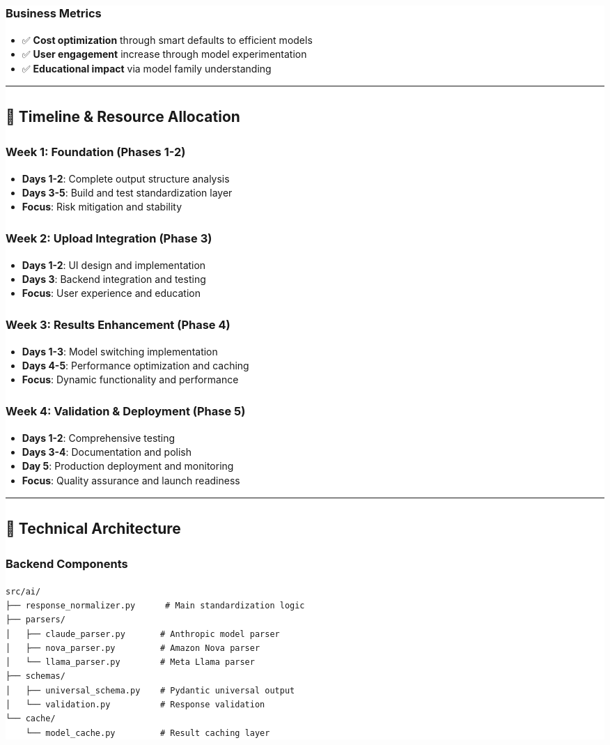 ### **Business Metrics**
- ✅ **Cost optimization** through smart defaults to efficient models
- ✅ **User engagement** increase through model experimentation
- ✅ **Educational impact** via model family understanding

---

## 📅 **Timeline & Resource Allocation**

### **Week 1: Foundation (Phases 1-2)**
- **Days 1-2**: Complete output structure analysis
- **Days 3-5**: Build and test standardization layer
- **Focus**: Risk mitigation and stability

### **Week 2: Upload Integration (Phase 3)**
- **Days 1-2**: UI design and implementation
- **Days 3**: Backend integration and testing
- **Focus**: User experience and education

### **Week 3: Results Enhancement (Phase 4)**
- **Days 1-3**: Model switching implementation
- **Days 4-5**: Performance optimization and caching
- **Focus**: Dynamic functionality and performance

### **Week 4: Validation & Deployment (Phase 5)**
- **Days 1-2**: Comprehensive testing
- **Days 3-4**: Documentation and polish
- **Day 5**: Production deployment and monitoring
- **Focus**: Quality assurance and launch readiness

---

## 🔧 **Technical Architecture**

### **Backend Components**
```
src/ai/
├── response_normalizer.py      # Main standardization logic
├── parsers/
│   ├── claude_parser.py       # Anthropic model parser
│   ├── nova_parser.py         # Amazon Nova parser
│   └── llama_parser.py        # Meta Llama parser
├── schemas/
│   ├── universal_schema.py    # Pydantic universal output
│   └── validation.py          # Response validation
└── cache/
    └── model_cache.py         # Result caching layer
```
